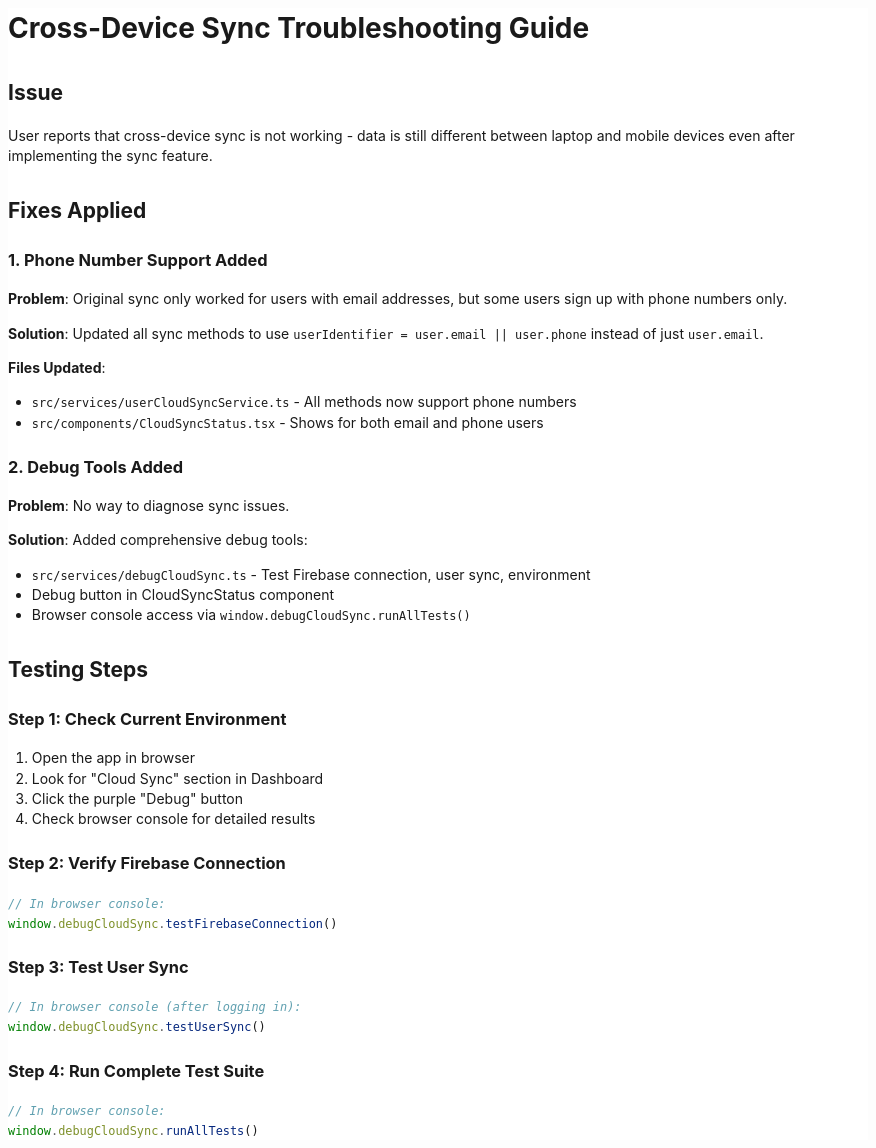 # Cross-Device Sync Troubleshooting Guide

## Issue
User reports that cross-device sync is not working - data is still different between laptop and mobile devices even after implementing the sync feature.

## Fixes Applied

### 1. **Phone Number Support Added**
**Problem**: Original sync only worked for users with email addresses, but some users sign up with phone numbers only.

**Solution**: Updated all sync methods to use `userIdentifier = user.email || user.phone` instead of just `user.email`.

**Files Updated**:
- `src/services/userCloudSyncService.ts` - All methods now support phone numbers
- `src/components/CloudSyncStatus.tsx` - Shows for both email and phone users

### 2. **Debug Tools Added**
**Problem**: No way to diagnose sync issues.

**Solution**: Added comprehensive debug tools:
- `src/services/debugCloudSync.ts` - Test Firebase connection, user sync, environment
- Debug button in CloudSyncStatus component
- Browser console access via `window.debugCloudSync.runAllTests()`

## Testing Steps

### Step 1: Check Current Environment
1. Open the app in browser
2. Look for "Cloud Sync" section in Dashboard
3. Click the purple "Debug" button
4. Check browser console for detailed results

### Step 2: Verify Firebase Connection
```javascript
// In browser console:
window.debugCloudSync.testFirebaseConnection()
```

### Step 3: Test User Sync
```javascript
// In browser console (after logging in):
window.debugCloudSync.testUserSync()
```

### Step 4: Run Complete Test Suite
```javascript
// In browser console:
window.debugCloudSync.runAllTests()
```
